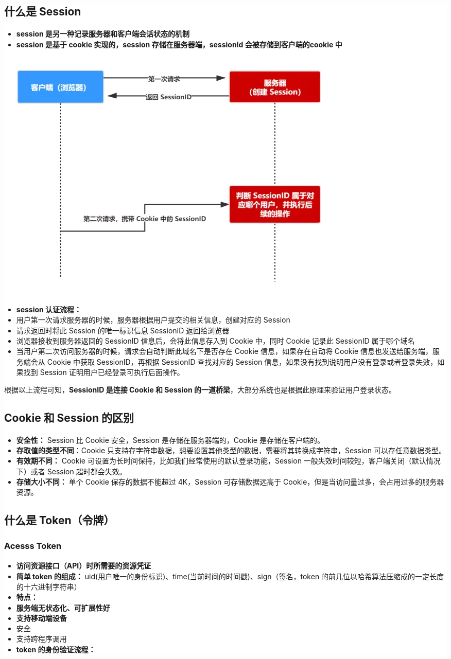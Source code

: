 ## 什么是 Session

- **session 是另一种记录服务器和客户端会话状态的机制**
- **session 是基于 cookie 实现的，session 存储在服务器端，sessionId 会被存储到客户端的cookie 中**

![img](.\images\1.png)

- **session 认证流程：**
- 用户第一次请求服务器的时候，服务器根据用户提交的相关信息，创建对应的 Session
- 请求返回时将此 Session 的唯一标识信息 SessionID 返回给浏览器
- 浏览器接收到服务器返回的 SessionID 信息后，会将此信息存入到 Cookie 中，同时 Cookie 记录此 SessionID 属于哪个域名
- 当用户第二次访问服务器的时候，请求会自动判断此域名下是否存在 Cookie 信息，如果存在自动将 Cookie 信息也发送给服务端，服务端会从 Cookie 中获取 SessionID，再根据 SessionID 查找对应的 Session 信息，如果没有找到说明用户没有登录或者登录失效，如果找到 Session 证明用户已经登录可执行后面操作。

根据以上流程可知，**SessionID 是连接 Cookie 和 Session 的一道桥梁**，大部分系统也是根据此原理来验证用户登录状态。

## Cookie 和 Session 的区别

- **安全性：** Session 比 Cookie 安全，Session 是存储在服务器端的，Cookie 是存储在客户端的。
- **存取值的类型不同**：Cookie 只支持存字符串数据，想要设置其他类型的数据，需要将其转换成字符串，Session 可以存任意数据类型。
- **有效期不同：** Cookie 可设置为长时间保持，比如我们经常使用的默认登录功能，Session 一般失效时间较短，客户端关闭（默认情况下）或者 Session 超时都会失效。
- **存储大小不同：** 单个 Cookie 保存的数据不能超过 4K，Session 可存储数据远高于 Cookie，但是当访问量过多，会占用过多的服务器资源。

## 什么是 Token（令牌）

### Acesss Token

- **访问资源接口（API）时所需要的资源凭证**
- **简单 token 的组成：** uid(用户唯一的身份标识)、time(当前时间的时间戳)、sign（签名，token 的前几位以哈希算法压缩成的一定长度的十六进制字符串）
- **特点：**
- **服务端无状态化、可扩展性好**
- **支持移动端设备**
- 安全
- 支持跨程序调用
- **token 的身份验证流程：**
